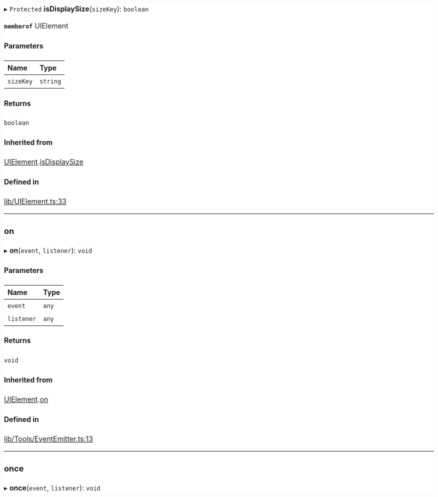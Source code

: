 ▸ `Protected` **isDisplaySize**(`sizeKey`): `boolean`

**`memberof`** UIElement

#### Parameters

| Name | Type |
| :------ | :------ |
| `sizeKey` | `string` |

#### Returns

`boolean`

#### Inherited from

[UIElement](../wiki/Class-UIElement).[isDisplaySize](../wiki/Class-UIElement#isdisplaysize)

#### Defined in

[lib/UIElement.ts:33](https://github.com/P0ulpy/Configurateur-OakAddins/blob/74cfff5/src/lib/UIElement.ts#L33)

___

### on

▸ **on**(`event`, `listener`): `void`

#### Parameters

| Name | Type |
| :------ | :------ |
| `event` | `any` |
| `listener` | `any` |

#### Returns

`void`

#### Inherited from

[UIElement](../wiki/Class-UIElement).[on](../wiki/Class-UIElement#on)

#### Defined in

[lib/Tools/EventEmitter.ts:13](https://github.com/P0ulpy/Configurateur-OakAddins/blob/74cfff5/src/lib/Tools/EventEmitter.ts#L13)

___

### once

▸ **once**(`event`, `listener`): `void`
